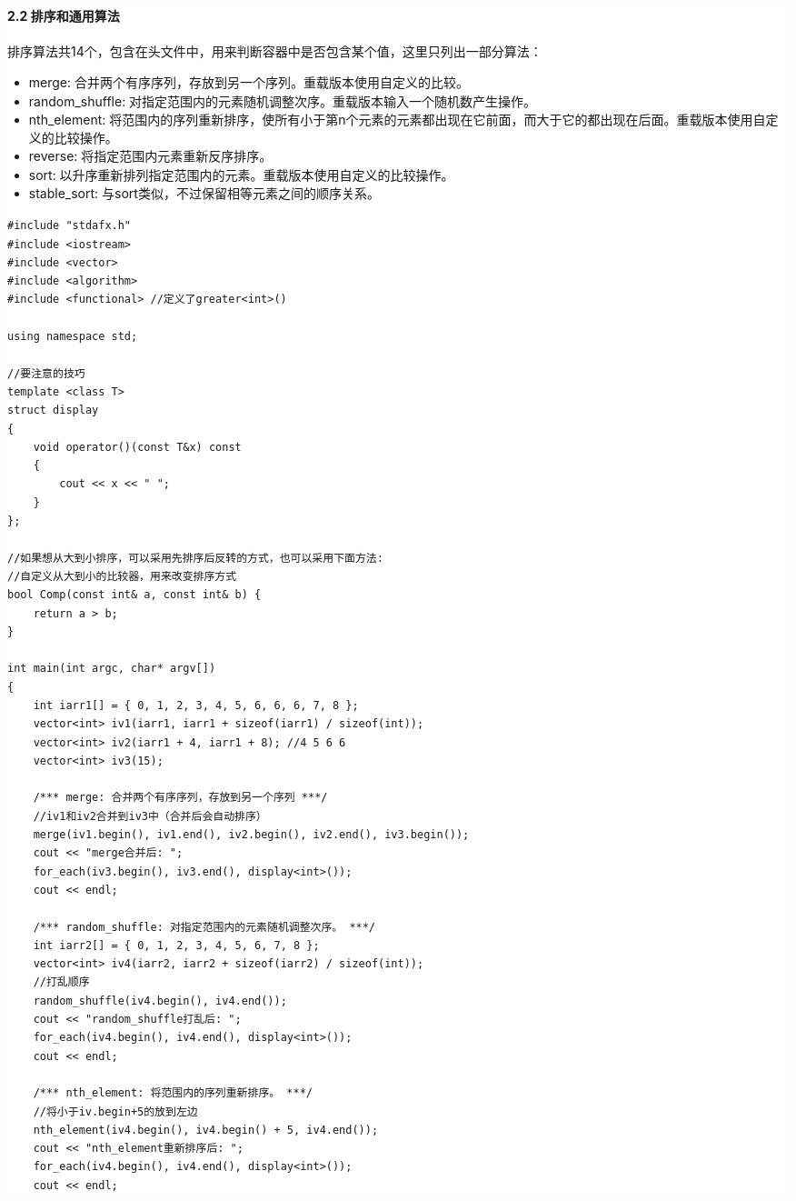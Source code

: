 #### 2.2 排序和通用算法
排序算法共14个，包含在<algorithm>头文件中，用来判断容器中是否包含某个值，这里只列出一部分算法：
- merge: 合并两个有序序列，存放到另一个序列。重载版本使用自定义的比较。
- random_shuffle: 对指定范围内的元素随机调整次序。重载版本输入一个随机数产生操作。
- nth_element: 将范围内的序列重新排序，使所有小于第n个元素的元素都出现在它前面，而大于它的都出现在后面。重载版本使用自定义的比较操作。
- reverse: 将指定范围内元素重新反序排序。
- sort: 以升序重新排列指定范围内的元素。重载版本使用自定义的比较操作。
- stable_sort: 与sort类似，不过保留相等元素之间的顺序关系。

```
#include "stdafx.h"
#include <iostream>
#include <vector>
#include <algorithm>
#include <functional> //定义了greater<int>()

using namespace std;

//要注意的技巧
template <class T>
struct display
{
    void operator()(const T&x) const
    {
        cout << x << " ";
    }
};

//如果想从大到小排序，可以采用先排序后反转的方式，也可以采用下面方法:
//自定义从大到小的比较器，用来改变排序方式
bool Comp(const int& a, const int& b) {
    return a > b;
}

int main(int argc, char* argv[])
{
    int iarr1[] = { 0, 1, 2, 3, 4, 5, 6, 6, 6, 7, 8 };
    vector<int> iv1(iarr1, iarr1 + sizeof(iarr1) / sizeof(int));
    vector<int> iv2(iarr1 + 4, iarr1 + 8); //4 5 6 6
    vector<int> iv3(15);

    /*** merge: 合并两个有序序列，存放到另一个序列 ***/
    //iv1和iv2合并到iv3中（合并后会自动排序）
    merge(iv1.begin(), iv1.end(), iv2.begin(), iv2.end(), iv3.begin());
    cout << "merge合并后: ";
    for_each(iv3.begin(), iv3.end(), display<int>());
    cout << endl;

    /*** random_shuffle: 对指定范围内的元素随机调整次序。 ***/
    int iarr2[] = { 0, 1, 2, 3, 4, 5, 6, 7, 8 };
    vector<int> iv4(iarr2, iarr2 + sizeof(iarr2) / sizeof(int));
    //打乱顺序  
    random_shuffle(iv4.begin(), iv4.end());
    cout << "random_shuffle打乱后: ";
    for_each(iv4.begin(), iv4.end(), display<int>());
    cout << endl;

    /*** nth_element: 将范围内的序列重新排序。 ***/
    //将小于iv.begin+5的放到左边   
    nth_element(iv4.begin(), iv4.begin() + 5, iv4.end());
    cout << "nth_element重新排序后: ";
    for_each(iv4.begin(), iv4.end(), display<int>());
    cout << endl;

```